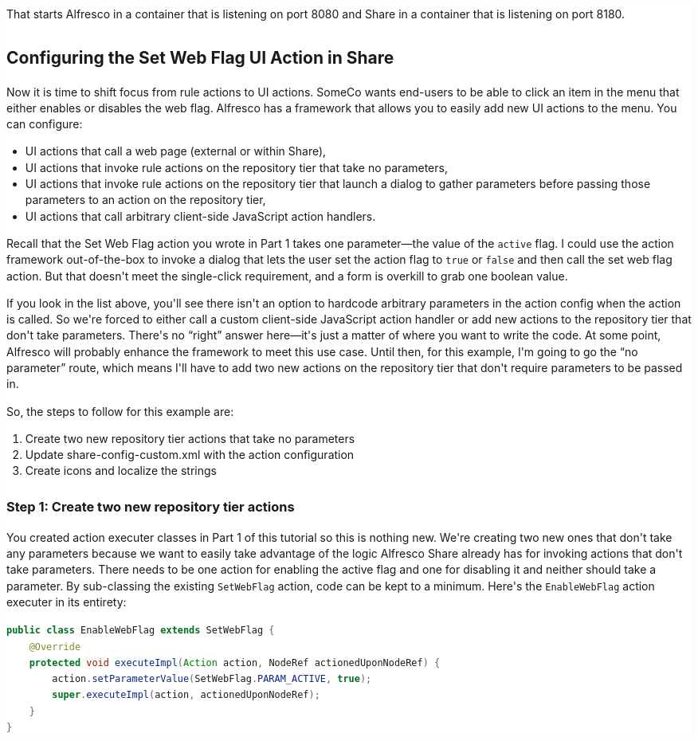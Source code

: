That starts Alfresco in a container that is listening on port 8080 and Share in
a container that is listening on port 8180.

Configuring the Set Web Flag UI Action in Share
-----------------------------------------------

Now it is time to shift focus from rule actions to UI actions. SomeCo
wants end-users to be able to click an item in the menu that either
enables or disables the web flag. Alfresco has a framework that allows
you to easily add new UI actions to the menu. You can configure:

* UI actions that call a web page (external or within Share),
* UI actions that invoke rule actions on the repository tier that take
    no parameters,
* UI actions that invoke rule actions on the repository tier that
    launch a dialog to gather parameters before passing those parameters
    to an action on the repository tier,
* UI actions that call arbitrary client-side JavaScript action
    handlers.

Recall that the Set Web Flag action you wrote in Part 1 takes one parameter—the
value of the `active` flag. I could use the action framework out-of-the-box to
invoke a dialog that lets the user set the action flag to `true` or `false` and
then call the set web flag action. But that doesn't meet the single-click
requirement, and a form is overkill to grab one boolean value.

If you look in the list above, you'll see there isn't an option to
hardcode arbitrary parameters in the action config when the action is
called. So we're forced to either call a custom client-side JavaScript
action handler or add new actions to the repository tier that don't take
parameters. There's no “right” answer here—it's just a matter of where
you want to write the code. At some point, Alfresco will probably
enhance the framework to meet this use case. Until then, for this
example, I'm going to go the “no parameter” route, which means I'll have
to add two new actions on the repository tier that don't require
parameters to be passed in.

So, the steps to follow for this example are:

1.  Create two new repository tier actions that take no parameters
2.  Update share-config-custom.xml with the action configuration
3.  Create icons and localize the strings

### Step 1: Create two new repository tier actions

You created action executer classes in Part 1 of this tutorial so this
is nothing new. We're creating two new ones that don't take any parameters
because we want to easily take advantage of the logic Alfresco Share already has
for invoking actions that don't take parameters. There needs to be one action
for enabling the active flag and one for disabling it and neither should take a
parameter. By sub-classing the existing `SetWebFlag` action, code can be kept to
a minimum. Here's the `EnableWebFlag` action executer in its entirety:

```java
public class EnableWebFlag extends SetWebFlag {
    @Override
    protected void executeImpl(Action action, NodeRef actionedUponNodeRef) {
        action.setParameterValue(SetWebFlag.PARAM_ACTIVE, true);
        super.executeImpl(action, actionedUponNodeRef);
    }
}
```
